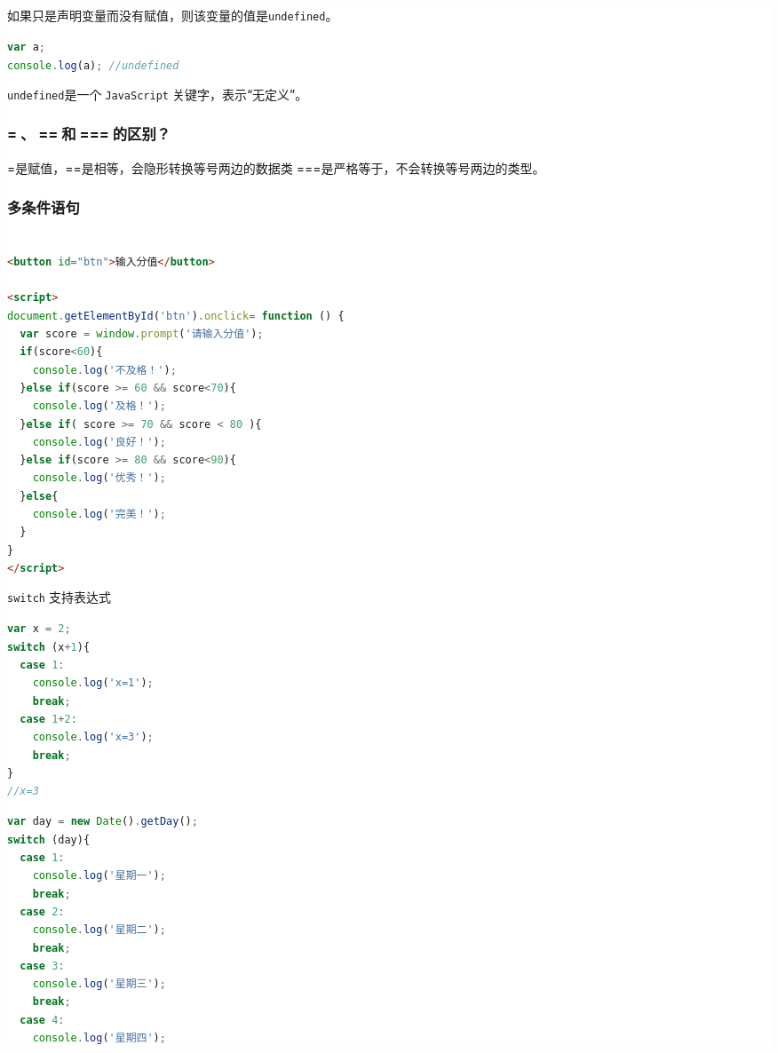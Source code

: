 如果只是声明变量而没有赋值，则该变量的值是`undefined`。

```js
var a;
console.log(a); //undefined
```

`undefined`是一个 `JavaScript` 关键字，表示“无定义”。

### = 、 == 和 === 的区别？

=是赋值，==是相等，会隐形转换等号两边的数据类
===是严格等于，不会转换等号两边的类型。


### 多条件语句

```html
  
<button id="btn">输入分值</button>

<script>
document.getElementById('btn').onclick= function () {
  var score = window.prompt('请输入分值');
  if(score<60){
    console.log('不及格！');
  }else if(score >= 60 && score<70){
    console.log('及格！');
  }else if( score >= 70 && score < 80 ){
    console.log('良好！');
  }else if(score >= 80 && score<90){
    console.log('优秀！');
  }else{
    console.log('完美！');
  }
}
</script>
```

`switch` 支持表达式

```js
var x = 2;
switch (x+1){
  case 1:
    console.log('x=1');
    break;
  case 1+2:
    console.log('x=3');
    break;
}
//x=3
```

```js
var day = new Date().getDay();
switch (day){
  case 1:
    console.log('星期一');
    break;
  case 2:
    console.log('星期二');
    break;
  case 3:
    console.log('星期三');
    break;
  case 4:
    console.log('星期四');
```